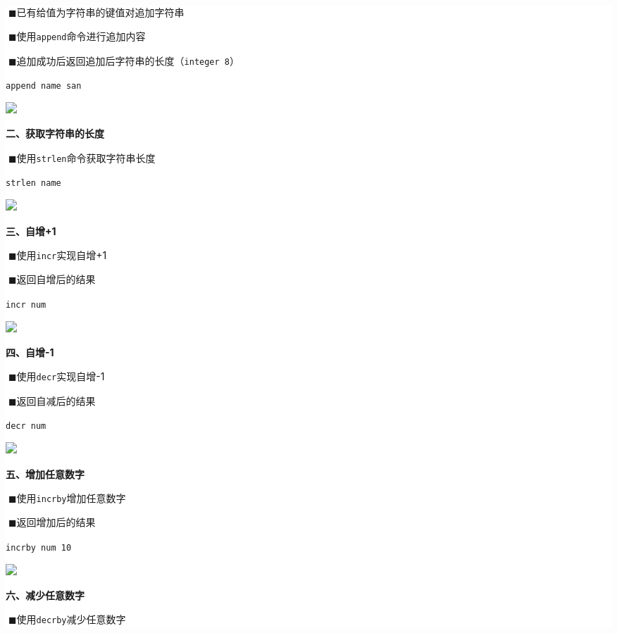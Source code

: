 ​		◼已有给值为字符串的键值对追加字符串

​		◼使用`append`命令进行追加内容

​		◼追加成功后返回追加后字符串的长度（`integer 8`）

```shell
append name san
```

![](./photo/append命令.png)

**二、获取字符串的长度**

​		◼使用`strlen`命令获取字符串长度

```shell
strlen name
```

![](./photo/strlen命令.png)

**三、自增+1**

​		◼使用`incr`实现自增+1

​		◼返回自增后的结果

```shell
incr num
```

![](./photo/incr.png)

**四、自增-1**

​		◼使用`decr`实现自增-1

​		◼返回自减后的结果

```shell
decr num
```

![](./photo/decr.png)

**五、增加任意数字**

​		◼使用`incrby`增加任意数字

​		◼返回增加后的结果

```shell
incrby num 10
```

![](./photo/incrby.png)

**六、减少任意数字**

​		◼使用`decrby`减少任意数字
